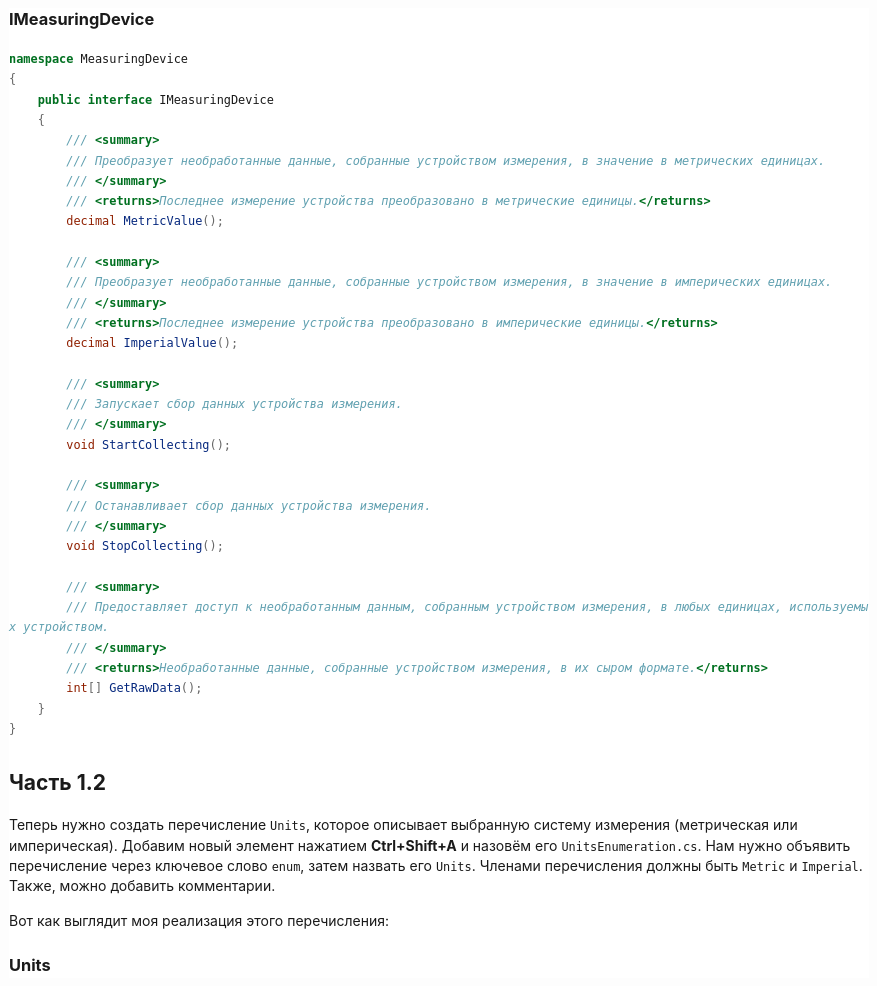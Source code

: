 ### IMeasuringDevice

```C#
namespace MeasuringDevice
{
    public interface IMeasuringDevice
    {
        /// <summary>
        /// Преобразует необработанные данные, собранные устройством измерения, в значение в метрических единицах.
        /// </summary>
        /// <returns>Последнее измерение устройства преобразовано в метрические единицы.</returns>
        decimal MetricValue();

        /// <summary>
        /// Преобразует необработанные данные, собранные устройством измерения, в значение в имперических единицах.
        /// </summary>
        /// <returns>Последнее измерение устройства преобразовано в имперические единицы.</returns>
        decimal ImperialValue();

        /// <summary>
        /// Запускает сбор данных устройства измерения.
        /// </summary>
        void StartCollecting();

        /// <summary>
        /// Останавливает сбор данных устройства измерения.
        /// </summary>
        void StopCollecting();

        /// <summary>
        /// Предоставляет доступ к необработанным данным, собранным устройством измерения, в любых единицах, используемых устройством.
        /// </summary>
        /// <returns>Необработанные данные, собранные устройством измерения, в их сыром формате.</returns>
        int[] GetRawData();
    }
}
```

## Часть 1.2

Теперь нужно создать перечисление `Units`, которое описывает выбранную систему измерения (метрическая или империческая). Добавим новый элемент нажатием **Ctrl+Shift+A** и назовём его `UnitsEnumeration.cs`. Нам нужно объявить перечисление через ключевое слово `enum`, затем назвать  его `Units`. Членами перечисления должны быть `Metric` и `Imperial`. Также, можно добавить комментарии.

Вот как выглядит моя реализация этого перечисления:

### Units
